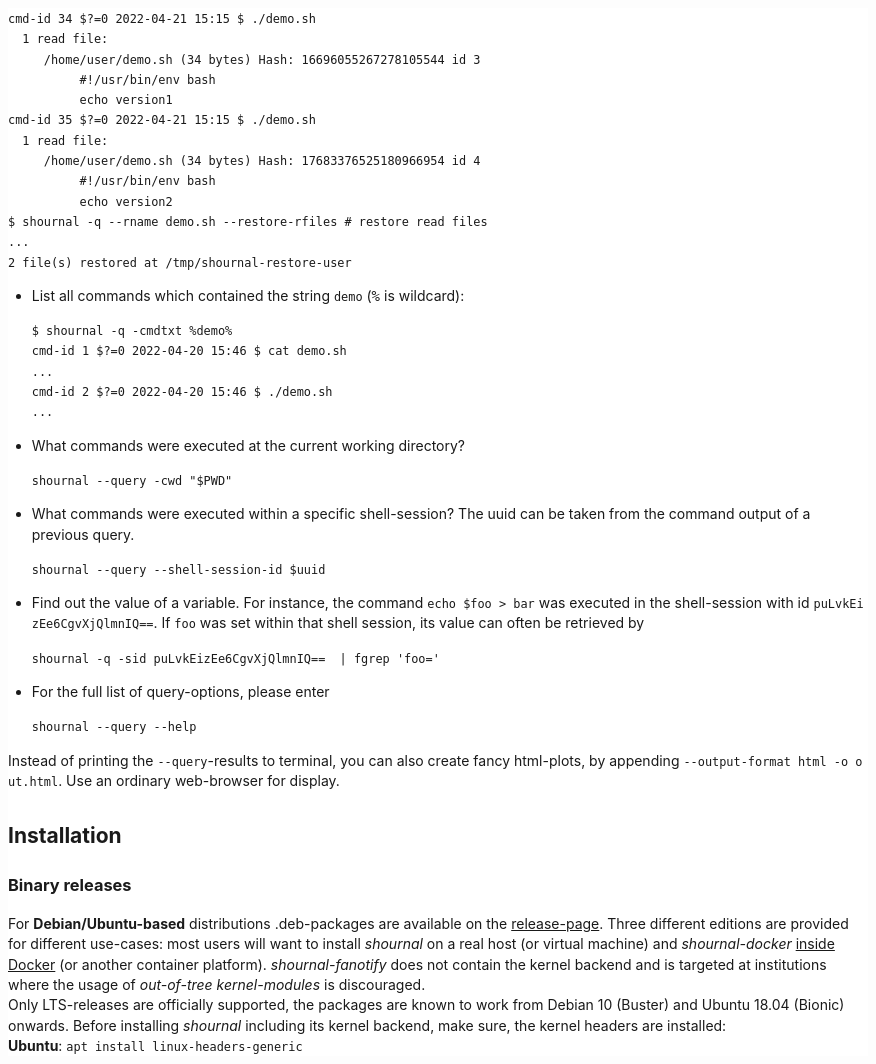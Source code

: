   ~~~
  cmd-id 34 $?=0 2022-04-21 15:15 $ ./demo.sh
    1 read file:
       /home/user/demo.sh (34 bytes) Hash: 16696055267278105544 id 3
            #!/usr/bin/env bash
            echo version1
  cmd-id 35 $?=0 2022-04-21 15:15 $ ./demo.sh
    1 read file:
       /home/user/demo.sh (34 bytes) Hash: 17683376525180966954 id 4
            #!/usr/bin/env bash
            echo version2
  $ shournal -q --rname demo.sh --restore-rfiles # restore read files
  ...
  2 file(s) restored at /tmp/shournal-restore-user
  ~~~
* List all commands which contained the string `demo` (<kbd>%</kbd> is wildcard):
  ~~~
  $ shournal -q -cmdtxt %demo%
  cmd-id 1 $?=0 2022-04-20 15:46 $ cat demo.sh
  ...
  cmd-id 2 $?=0 2022-04-20 15:46 $ ./demo.sh
  ...
  ~~~
* What commands were executed at the current working directory?
  ~~~
  shournal --query -cwd "$PWD"
  ~~~
* What commands were executed within a specific shell-session? The
  uuid can be taken from the command output of a previous query.
  ~~~
  shournal --query --shell-session-id $uuid
  ~~~
* Find out the value of a variable.
  For instance, the command `echo $foo > bar` was executed in the shell-session
  with id `puLvkEizEe6CgvXjQlmnIQ==`. If `foo` was set within that shell
  session, its value can often be retrieved by
  ~~~
  shournal -q -sid puLvkEizEe6CgvXjQlmnIQ==  | fgrep 'foo='
  ~~~
* For the full list of query-options, please enter
  ~~~
  shournal --query --help
  ~~~

Instead of printing the `--query`-results to terminal, you can also create
fancy html-plots, by appending `--output-format html -o out.html`.
Use an ordinary web-browser for display.


## Installation

### Binary releases
For **Debian/Ubuntu-based** distributions .deb-packages are available on the
[release-page](https://github.com/tycho-kirchner/shournal/releases/latest).
Three different editions are provided for different use-cases: most users will
want to install *shournal* on a real host (or virtual machine) and
*shournal-docker* [inside Docker](#running-inside-docker)
(or another container platform).
*shournal-fanotify* does not contain the kernel backend and
is targeted at institutions where the usage of *out-of-tree kernel-modules*
is discouraged. <br>
Only LTS-releases are officially supported, the packages are known to work
from Debian 10 (Buster) and Ubuntu 18.04 (Bionic) onwards.
Before installing *shournal* including its kernel backend, make
sure, the kernel headers are installed: <br>
**Ubuntu**: `apt install linux-headers-generic` <br>